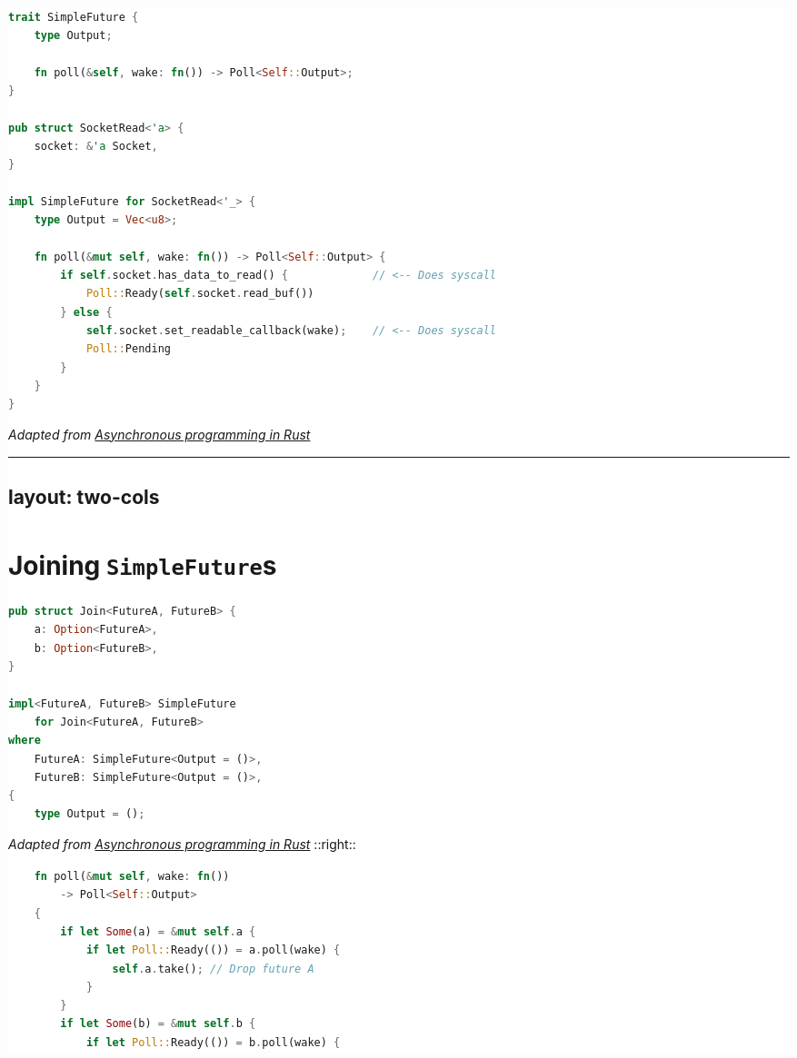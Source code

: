 ```rust
trait SimpleFuture {
    type Output;

    fn poll(&self, wake: fn()) -> Poll<Self::Output>;
}

pub struct SocketRead<'a> {
    socket: &'a Socket,
}

impl SimpleFuture for SocketRead<'_> {
    type Output = Vec<u8>;

    fn poll(&mut self, wake: fn()) -> Poll<Self::Output> {
        if self.socket.has_data_to_read() {             // <-- Does syscall
            Poll::Ready(self.socket.read_buf())
        } else {
            self.socket.set_readable_callback(wake);    // <-- Does syscall
            Poll::Pending
        }
    }
}
```

*Adapted from [Asynchronous programming in Rust](https://rust-lang.github.io/async-book/02_execution/02_future.html)*


---
layout: two-cols
---

# Joining `SimpleFuture`s

```rust
pub struct Join<FutureA, FutureB> {
    a: Option<FutureA>,
    b: Option<FutureB>,
}

impl<FutureA, FutureB> SimpleFuture 
    for Join<FutureA, FutureB>
where
    FutureA: SimpleFuture<Output = ()>,
    FutureB: SimpleFuture<Output = ()>,
{
    type Output = ();

```

*Adapted from [Asynchronous programming in Rust](https://rust-lang.github.io/async-book/02_execution/02_future.html)*
::right::
```rust
    fn poll(&mut self, wake: fn()) 
        -> Poll<Self::Output> 
    {
        if let Some(a) = &mut self.a {
            if let Poll::Ready(()) = a.poll(wake) {
                self.a.take(); // Drop future A
            }
        }
        if let Some(b) = &mut self.b {
            if let Poll::Ready(()) = b.poll(wake) {
```